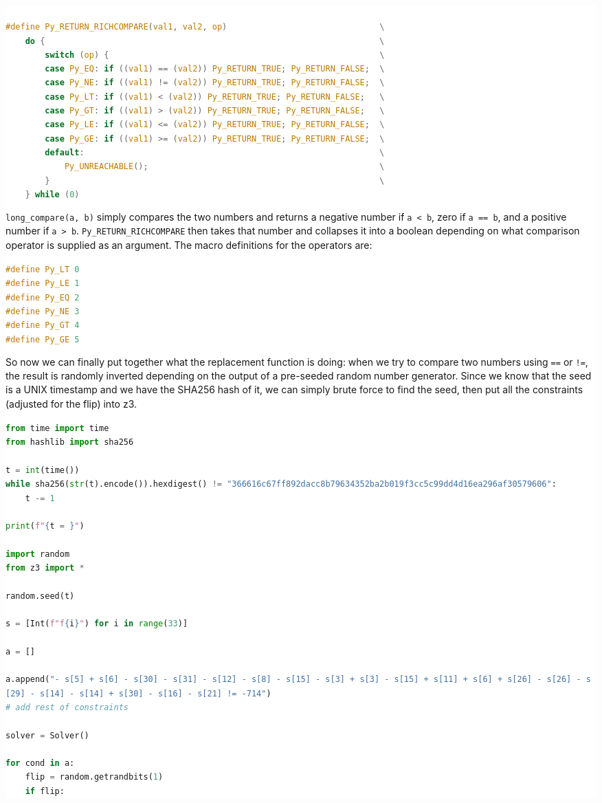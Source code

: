 ```c

#define Py_RETURN_RICHCOMPARE(val1, val2, op)                               \
    do {                                                                    \
        switch (op) {                                                       \
        case Py_EQ: if ((val1) == (val2)) Py_RETURN_TRUE; Py_RETURN_FALSE;  \
        case Py_NE: if ((val1) != (val2)) Py_RETURN_TRUE; Py_RETURN_FALSE;  \
        case Py_LT: if ((val1) < (val2)) Py_RETURN_TRUE; Py_RETURN_FALSE;   \
        case Py_GT: if ((val1) > (val2)) Py_RETURN_TRUE; Py_RETURN_FALSE;   \
        case Py_LE: if ((val1) <= (val2)) Py_RETURN_TRUE; Py_RETURN_FALSE;  \
        case Py_GE: if ((val1) >= (val2)) Py_RETURN_TRUE; Py_RETURN_FALSE;  \
        default:                                                            \
            Py_UNREACHABLE();                                               \
        }                                                                   \
    } while (0)
```

`long_compare(a, b)` simply compares the two numbers and returns a negative number if `a < b`, zero if `a == b`, and a positive number if `a > b`. `Py_RETURN_RICHCOMPARE` then takes that number and collapses it into a boolean depending on what comparison operator is supplied as an argument. The macro definitions for the operators are:

```c
#define Py_LT 0
#define Py_LE 1
#define Py_EQ 2
#define Py_NE 3
#define Py_GT 4
#define Py_GE 5
```

So now we can finally put together what the replacement function is doing: when we try to compare two numbers using `==` or `!=`, the result is randomly inverted depending on the output of a pre-seeded random number generator. Since we know that the seed is a UNIX timestamp and we have the SHA256 hash of it, we can simply brute force to find the seed, then put all the constraints (adjusted for the flip) into z3.

```py
from time import time
from hashlib import sha256

t = int(time())
while sha256(str(t).encode()).hexdigest() != "366616c67ff892dacc8b79634352ba2b019f3cc5c99dd4d16ea296af30579606":
    t -= 1

print(f"{t = }")

import random
from z3 import *

random.seed(t)

s = [Int(f"f{i}") for i in range(33)]

a = []

a.append("- s[5] + s[6] - s[30] - s[31] - s[12] - s[8] - s[15] - s[3] + s[3] - s[15] + s[11] + s[6] + s[26] - s[26] - s[29] - s[14] - s[14] + s[30] - s[16] - s[21] != -714")
# add rest of constraints

solver = Solver()

for cond in a:
    flip = random.getrandbits(1)
    if flip:
```

[^1]: the notation is a bit messy because \(a\) is the variable and \(x_i\) are constants, but eh
[^2]: i contemplated letting `"flag\x00"` stay at the front but couldnt find a thing to multiply by that fits in 4 bytes and would make the prefix `"flag\x00"`, so i gave up and just moved it to the back too
[^3]: although the program still crashes because its trying to get a string at too large an index in memory, at least its not an infinite loop anymore
[^4]: you can actually choose how many nibbles you want to put between `"flag"` and the rest of the payload, as long as you pad it out to be a multiple of 4 bytes before index 2504. i tested all possible combinations and it turns out `"flag\x00\x00"` and `"flag\x00\x00\x00"` work the best because they align the nibbles just right so that there are more `0000000`s that are sent, minimising the number of `add`s
[^5]: it also doesnt give enough precision, which is annoying
[^6]: funnily enough a week before the ctf i was thinking of updating sage but decided against it because i thought there wouldn't be any major changes since theyre both version 10.x
[^7]: a side effect of running this is that a LOT of things no longer work and you get a lot of `KeyError: 'unknown symbol table entry'`, because number equality is checked for most things in Python and if you flip a `True` result to a `False` when the interpreter is trying to determine what an object is it's basically like it doesn't exist anymore